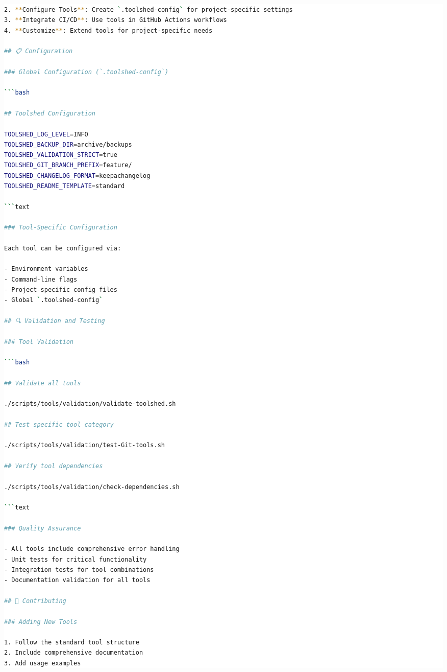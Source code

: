 ````bash
2. **Configure Tools**: Create `.toolshed-config` for project-specific settings
3. **Integrate CI/CD**: Use tools in GitHub Actions workflows
4. **Customize**: Extend tools for project-specific needs

## 📋 Configuration

### Global Configuration (`.toolshed-config`)

```bash

## Toolshed Configuration

TOOLSHED_LOG_LEVEL=INFO
TOOLSHED_BACKUP_DIR=archive/backups
TOOLSHED_VALIDATION_STRICT=true
TOOLSHED_GIT_BRANCH_PREFIX=feature/
TOOLSHED_CHANGELOG_FORMAT=keepachangelog
TOOLSHED_README_TEMPLATE=standard

```text

### Tool-Specific Configuration

Each tool can be configured via:

- Environment variables
- Command-line flags
- Project-specific config files
- Global `.toolshed-config`

## 🔍 Validation and Testing

### Tool Validation

```bash

## Validate all tools

./scripts/tools/validation/validate-toolshed.sh

## Test specific tool category

./scripts/tools/validation/test-Git-tools.sh

## Verify tool dependencies

./scripts/tools/validation/check-dependencies.sh

```text

### Quality Assurance

- All tools include comprehensive error handling
- Unit tests for critical functionality
- Integration tests for tool combinations
- Documentation validation for all tools

## 🤝 Contributing

### Adding New Tools

1. Follow the standard tool structure
2. Include comprehensive documentation
3. Add usage examples
````